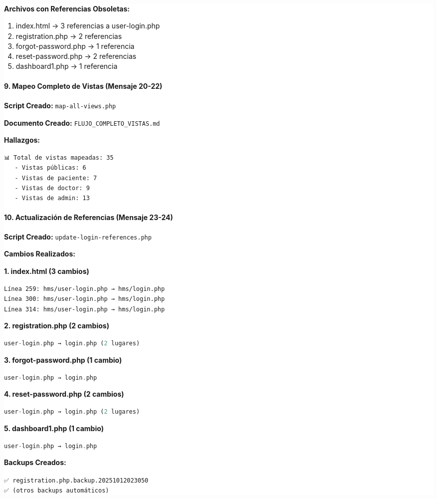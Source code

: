 **Archivos con Referencias Obsoletas:**
1. index.html → 3 referencias a user-login.php
2. registration.php → 2 referencias
3. forgot-password.php → 1 referencia
4. reset-password.php → 2 referencias
5. dashboard1.php → 1 referencia

#### 9. Mapeo Completo de Vistas (Mensaje 20-22)

**Script Creado:** `map-all-views.php`

**Documento Creado:** `FLUJO_COMPLETO_VISTAS.md`

**Hallazgos:**
```
📊 Total de vistas mapeadas: 35
   - Vistas públicas: 6
   - Vistas de paciente: 7
   - Vistas de doctor: 9
   - Vistas de admin: 13
```

#### 10. Actualización de Referencias (Mensaje 23-24)

**Script Creado:** `update-login-references.php`

**Cambios Realizados:**

**1. index.html (3 cambios)**
```html
Línea 259: hms/user-login.php → hms/login.php
Línea 300: hms/user-login.php → hms/login.php
Línea 314: hms/user-login.php → hms/login.php
```

**2. registration.php (2 cambios)**
```php
user-login.php → login.php (2 lugares)
```

**3. forgot-password.php (1 cambio)**
```php
user-login.php → login.php
```

**4. reset-password.php (2 cambios)**
```php
user-login.php → login.php (2 lugares)
```

**5. dashboard1.php (1 cambio)**
```php
user-login.php → login.php
```

**Backups Creados:**
```
✅ registration.php.backup.20251012023050
✅ (otros backups automáticos)
```
